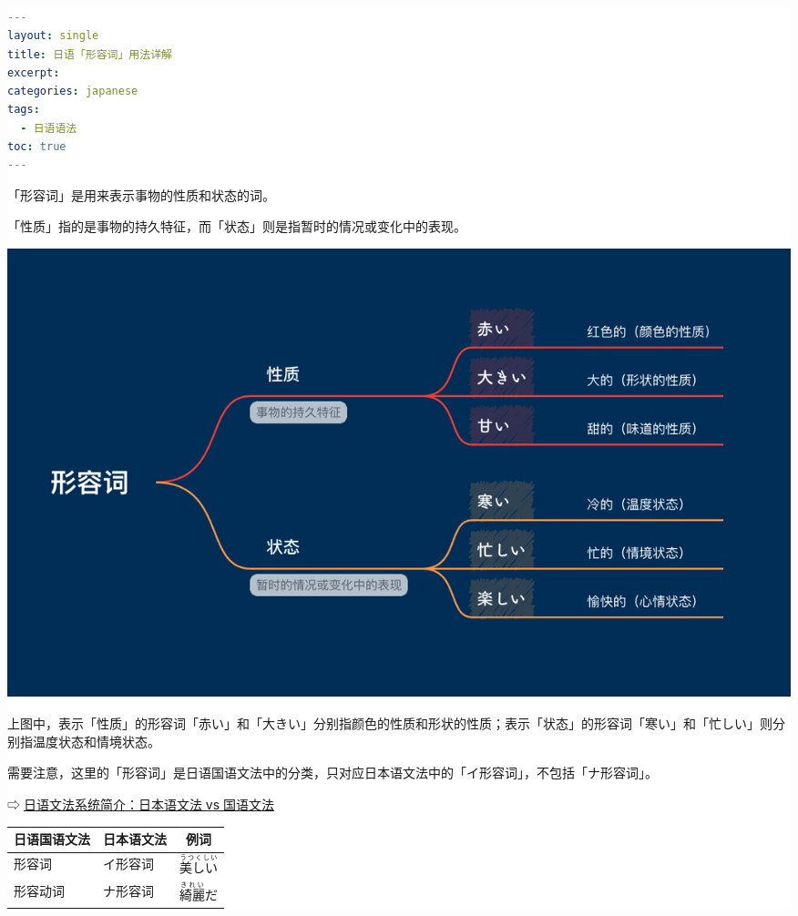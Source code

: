 ```yaml
---
layout: single
title: 日语「形容词」用法详解
excerpt: 
categories: japanese
tags:
  - 日语语法
toc: true
---
```


「形容词」是用来表示事物的性质和状态的词。

「性质」指的是事物的持久特征，而「状态」则是指暂时的情况或变化中的表现。

![](/assets/images/japanese/adjective-examples.png)

上图中，表示「性质」的形容词「赤い」和「大きい」分别指颜色的性质和形状的性质；表示「状态」的形容词「寒い」和「忙しい」则分别指温度状态和情境状态。

需要注意，这里的「形容词」是日语国语文法中的分类，只对应日本语文法中的「イ形容词」，不包括「ナ形容词」。


⇨ [日语文法系统简介：日本语文法 vs 国语文法](/japanese/two-japanese-grammar-types/)

日语国语文法 | 日本语文法 | 例词
--- | --- | ---
形容词 | イ形容词 | <ruby>美しい<rt>うつくしい</rt></ruby>
形容动词 | ナ形容词 | <ruby>綺麗<rt>きれい</rt></ruby>だ
